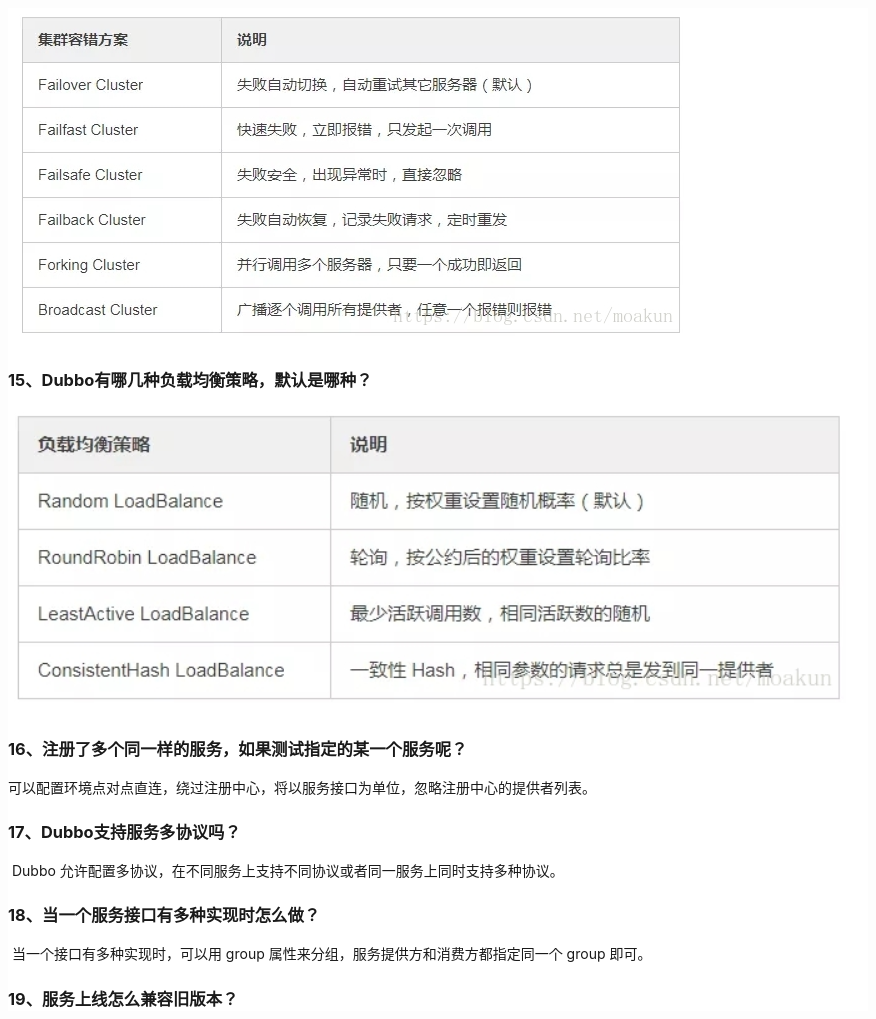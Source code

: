 ​		![image-20210427232225455](img\image-20210427232225455.png)

### **15、Dubbo有哪几种负载均衡策略，默认是哪种？**

 ![image-20210427232344666](img\image-20210427232344666.png)

### **16、注册了多个同一样的服务，如果测试指定的某一个服务呢？**

​	可以配置环境点对点直连，绕过注册中心，将以服务接口为单位，忽略注册中心的提供者列表。

### **17、Dubbo支持服务多协议吗？**

​	Dubbo 允许配置多协议，在不同服务上支持不同协议或者同一服务上同时支持多种协议。

### **18、当一个服务接口有多种实现时怎么做？**

​	当一个接口有多种实现时，可以用 group 属性来分组，服务提供方和消费方都指定同一个 group 即可。

### **19、服务上线怎么兼容旧版本？**
